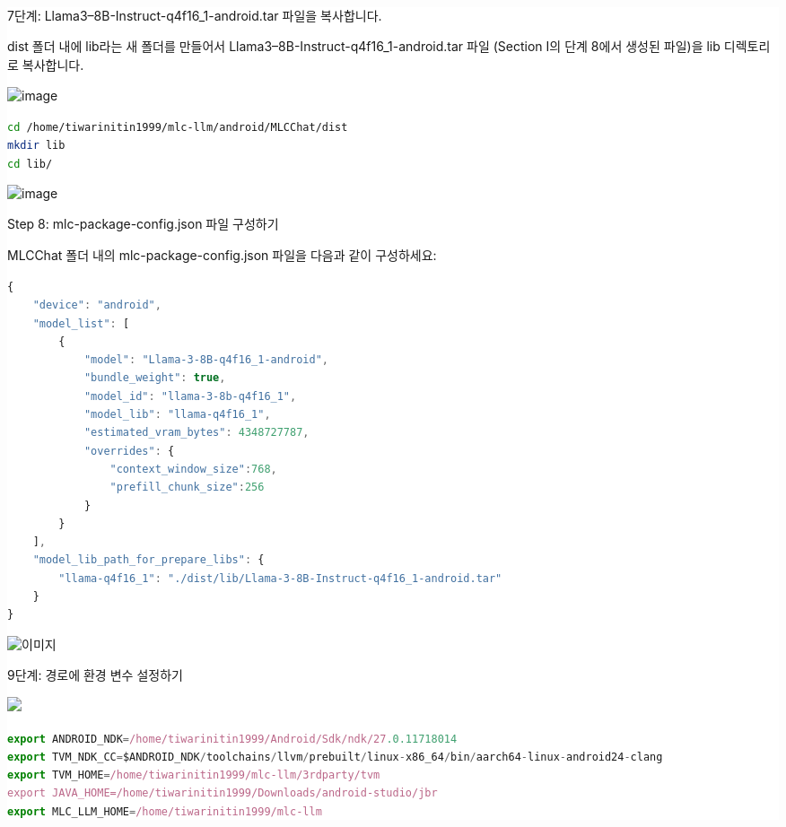 7단계: Llama3–8B-Instruct-q4f16_1-android.tar 파일을 복사합니다.

dist 폴더 내에 lib라는 새 폴더를 만들어서 Llama3–8B-Instruct-q4f16_1-android.tar 파일 (Section I의 단계 8에서 생성된 파일)을 lib 디렉토리로 복사합니다.

<div class="content-ad"></div>

![image](/assets/img/2024-05-18-MLStoryMobileLlama3RunLlama3locallyonmobile_11.png)

```bash
cd /home/tiwarinitin1999/mlc-llm/android/MLCChat/dist
mkdir lib
cd lib/
```

![image](/assets/img/2024-05-18-MLStoryMobileLlama3RunLlama3locallyonmobile_12.png)

Step 8: mlc-package-config.json 파일 구성하기

<div class="content-ad"></div>

MLCChat 폴더 내의 mlc-package-config.json 파일을 다음과 같이 구성하세요:

```js
{
    "device": "android",
    "model_list": [
        {
            "model": "Llama-3-8B-q4f16_1-android",
            "bundle_weight": true,
            "model_id": "llama-3-8b-q4f16_1",
            "model_lib": "llama-q4f16_1",
            "estimated_vram_bytes": 4348727787,
            "overrides": {
                "context_window_size":768,
                "prefill_chunk_size":256
            }
        }
    ],
    "model_lib_path_for_prepare_libs": {
        "llama-q4f16_1": "./dist/lib/Llama-3-8B-Instruct-q4f16_1-android.tar"
    }
}
```

![이미지](/assets/img/2024-05-18-MLStoryMobileLlama3RunLlama3locallyonmobile_13.png)

9단계: 경로에 환경 변수 설정하기

<div class="content-ad"></div>

<html>
<img src="/assets/img/2024-05-18-MLStoryMobileLlama3RunLlama3locallyonmobile_14.png" />
</html>

```js
export ANDROID_NDK=/home/tiwarinitin1999/Android/Sdk/ndk/27.0.11718014
export TVM_NDK_CC=$ANDROID_NDK/toolchains/llvm/prebuilt/linux-x86_64/bin/aarch64-linux-android24-clang
export TVM_HOME=/home/tiwarinitin1999/mlc-llm/3rdparty/tvm
export JAVA_HOME=/home/tiwarinitin1999/Downloads/android-studio/jbr
export MLC_LLM_HOME=/home/tiwarinitin1999/mlc-llm
```
